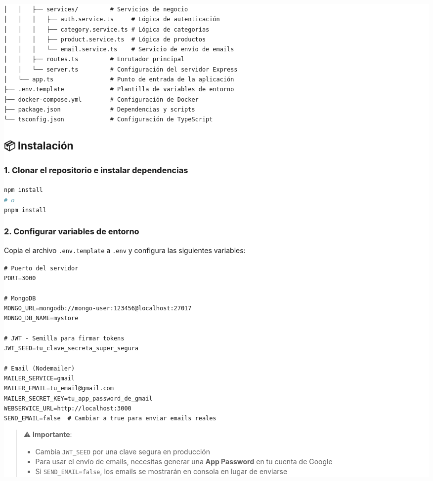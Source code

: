 ```
│   │   ├── services/         # Servicios de negocio
│   │   │   ├── auth.service.ts     # Lógica de autenticación
│   │   │   ├── category.service.ts # Lógica de categorías
│   │   │   ├── product.service.ts  # Lógica de productos
│   │   │   └── email.service.ts    # Servicio de envío de emails
│   │   ├── routes.ts         # Enrutador principal
│   │   └── server.ts         # Configuración del servidor Express
│   └── app.ts                # Punto de entrada de la aplicación
├── .env.template             # Plantilla de variables de entorno
├── docker-compose.yml        # Configuración de Docker
├── package.json              # Dependencias y scripts
└── tsconfig.json             # Configuración de TypeScript
```

## 📦 Instalación

### 1. Clonar el repositorio e instalar dependencias

```bash
npm install
# o
pnpm install
```

### 2. Configurar variables de entorno

Copia el archivo `.env.template` a `.env` y configura las siguientes variables:

```env
# Puerto del servidor
PORT=3000

# MongoDB
MONGO_URL=mongodb://mongo-user:123456@localhost:27017
MONGO_DB_NAME=mystore

# JWT - Semilla para firmar tokens
JWT_SEED=tu_clave_secreta_super_segura

# Email (Nodemailer)
MAILER_SERVICE=gmail
MAILER_EMAIL=tu_email@gmail.com
MAILER_SECRET_KEY=tu_app_password_de_gmail
WEBSERVICE_URL=http://localhost:3000
SEND_EMAIL=false  # Cambiar a true para enviar emails reales
```

> ⚠️ **Importante**: 
> - Cambia `JWT_SEED` por una clave segura en producción
> - Para usar el envío de emails, necesitas generar una **App Password** en tu cuenta de Google
> - Si `SEND_EMAIL=false`, los emails se mostrarán en consola en lugar de enviarse
